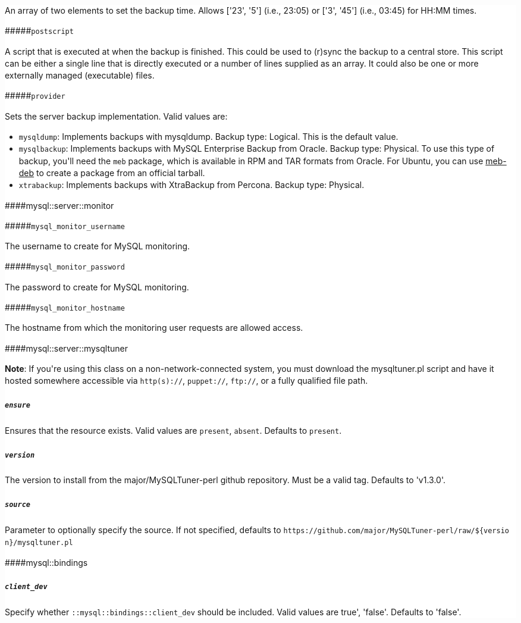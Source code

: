 An array of two elements to set the backup time. Allows ['23', '5'] (i.e., 23:05) or ['3', '45'] (i.e., 03:45) for HH:MM times.

#####`postscript`

A script that is executed at when the backup is finished. This could be used to (r)sync the backup to a central store. This script can be either a single line that is directly executed or a number of lines supplied as an array. It could also be one or more externally managed (executable) files.

#####`provider`

Sets the server backup implementation. Valid values are:

* `mysqldump`: Implements backups with mysqldump. Backup type: Logical. This is the default value.
* `mysqlbackup`: Implements backups with MySQL Enterprise Backup from Oracle. Backup type: Physical. To use this type of backup, you'll need the `meb` package, which is available in RPM and TAR formats from Oracle. For Ubuntu, you can use [meb-deb](https://github.com/dveeden/meb-deb) to create a package from an official tarball.
* `xtrabackup`: Implements backups with XtraBackup from Percona. Backup type: Physical.

####mysql::server::monitor

#####`mysql_monitor_username`

The username to create for MySQL monitoring.

#####`mysql_monitor_password`

The password to create for MySQL monitoring.

#####`mysql_monitor_hostname`

The hostname from which the monitoring user requests are allowed access. 

####mysql::server::mysqltuner

**Note**: If you're using this class on a non-network-connected system, you must download the mysqltuner.pl script and have it hosted somewhere accessible via `http(s)://`, `puppet://`, `ftp://`, or a fully qualified file path.

##### `ensure`

Ensures that the resource exists. Valid values are `present`, `absent`. Defaults to `present`.

##### `version`

The version to install from the major/MySQLTuner-perl github repository. Must be a valid tag. Defaults to 'v1.3.0'.

##### `source`

Parameter to optionally specify the source. If not specified, defaults to `https://github.com/major/MySQLTuner-perl/raw/${version}/mysqltuner.pl`

####mysql::bindings

##### `client_dev`

Specify whether `::mysql::bindings::client_dev` should be included. Valid values are true', 'false'. Defaults to 'false'.
